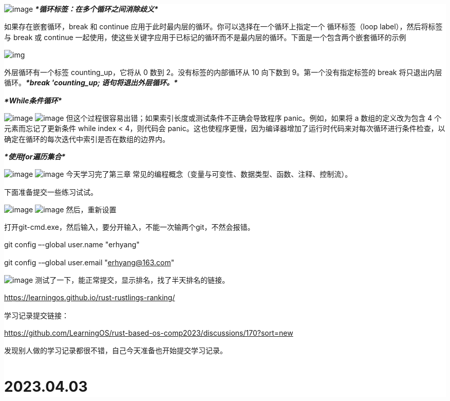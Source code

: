 ![image](https://user-images.githubusercontent.com/84122239/230712513-750e15c6-5f08-4f2f-b96b-0e0003c478fd.png)
***\*循环标签：在多个循环之间消除歧义\****

如果存在嵌套循环，break 和 continue 应用于此时最内层的循环。你可以选择在一个循环上指定一个 循环标签（loop label），然后将标签与 break 或 continue 一起使用，使这些关键字应用于已标记的循环而不是最内层的循环。下面是一个包含两个嵌套循环的示例

![img](file:///C:\Users\Administrator\AppData\Local\Temp\ksohtml12804\wps46.jpg) 

外层循环有一个标签 counting_up，它将从 0 数到 2。没有标签的内部循环从 10 向下数到 9。第一个没有指定标签的 break 将只退出内层循环。***\*break 'counting_up; 语句将退出外层循环。\****

***\*While条件循环\****

![image](https://user-images.githubusercontent.com/84122239/230712515-58e565c8-9017-43d6-953b-2ca067dc9fcb.png)
![image](https://user-images.githubusercontent.com/84122239/230712518-b6ca5042-da6b-404a-9f98-0fb579eb545d.png)
但这个过程很容易出错；如果索引长度或测试条件不正确会导致程序 panic。例如，如果将 a 数组的定义改为包含 4 个元素而忘记了更新条件 while index < 4，则代码会 panic。这也使程序更慢，因为编译器增加了运行时代码来对每次循环进行条件检查，以确定在循环的每次迭代中索引是否在数组的边界内。

***\*使用for遍历集合\****

![image](https://user-images.githubusercontent.com/84122239/230712529-e09b0395-d69b-4581-bcd1-85098f39019a.png)
![image](https://user-images.githubusercontent.com/84122239/230712539-912d02ff-8be4-468d-89a1-3ad24e37a73a.png)
今天学习完了第三章 常见的编程概念（变量与可变性、数据类型、函数、注释、控制流）。

下面准备提交一些练习试试。

![image](https://user-images.githubusercontent.com/84122239/230712544-52504c64-a039-43f8-a723-ad0ad50096c1.png)
![image](https://user-images.githubusercontent.com/84122239/230712548-fb4cc737-3d73-4179-96b9-af422b993e0a.png)
然后，重新设置

打开git-cmd.exe，然后输入，要分开输入，不能一次输两个git，不然会报错。

git config –-global  user.name "erhyang"

git config -–global  user.email "erhyang@163.com"

![image](https://user-images.githubusercontent.com/84122239/230712564-5944fe81-838c-4e1a-823b-fdcc119bfbf7.png)
测试了一下，能正常提交，显示排名，找了半天排名的链接。

https://learningos.github.io/rust-rustlings-ranking/

 

 

学习记录提交链接：

https://github.com/LearningOS/rust-based-os-comp2023/discussions/170?sort=new

 

发现别人做的学习记录都很不错，自己今天准备也开始提交学习记录。

 

# 2023.04.03
